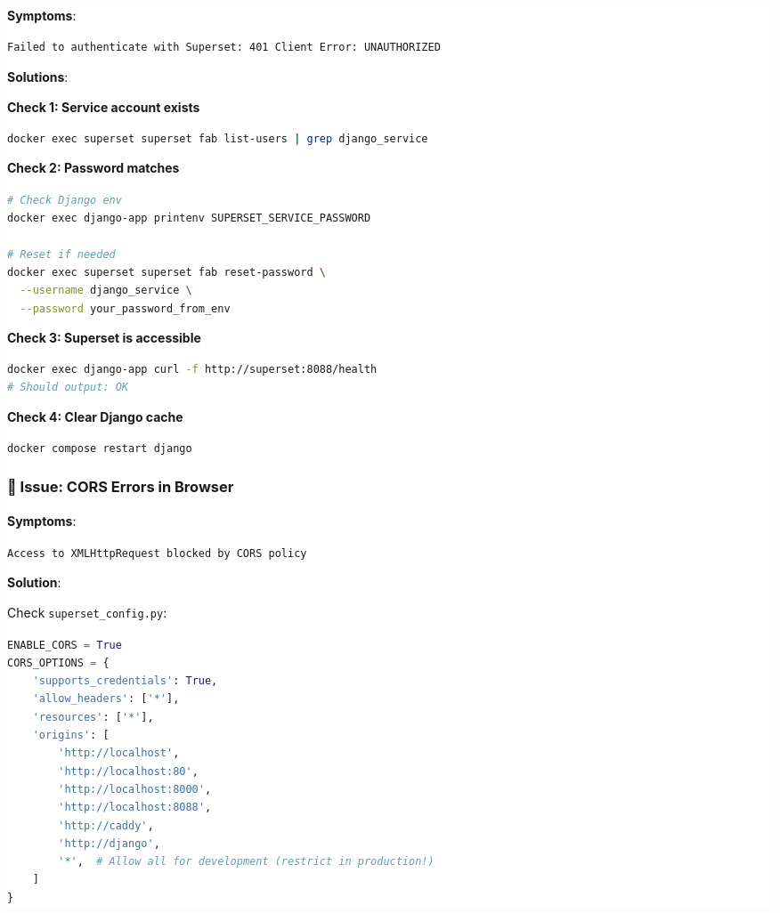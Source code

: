 **Symptoms**:
```
Failed to authenticate with Superset: 401 Client Error: UNAUTHORIZED
```

**Solutions**:

**Check 1: Service account exists**
```bash
docker exec superset superset fab list-users | grep django_service
```

**Check 2: Password matches**
```bash
# Check Django env
docker exec django-app printenv SUPERSET_SERVICE_PASSWORD

# Reset if needed
docker exec superset superset fab reset-password \
  --username django_service \
  --password your_password_from_env
```

**Check 3: Superset is accessible**
```bash
docker exec django-app curl -f http://superset:8088/health
# Should output: OK
```

**Check 4: Clear Django cache**
```bash
docker compose restart django
```

### 🔴 Issue: CORS Errors in Browser

**Symptoms**:
```
Access to XMLHttpRequest blocked by CORS policy
```

**Solution**:

Check `superset_config.py`:
```python
ENABLE_CORS = True
CORS_OPTIONS = {
    'supports_credentials': True,
    'allow_headers': ['*'],
    'resources': ['*'],
    'origins': [
        'http://localhost',
        'http://localhost:80',
        'http://localhost:8000',
        'http://localhost:8088',
        'http://caddy',
        'http://django',
        '*',  # Allow all for development (restrict in production!)
    ]
}
```
